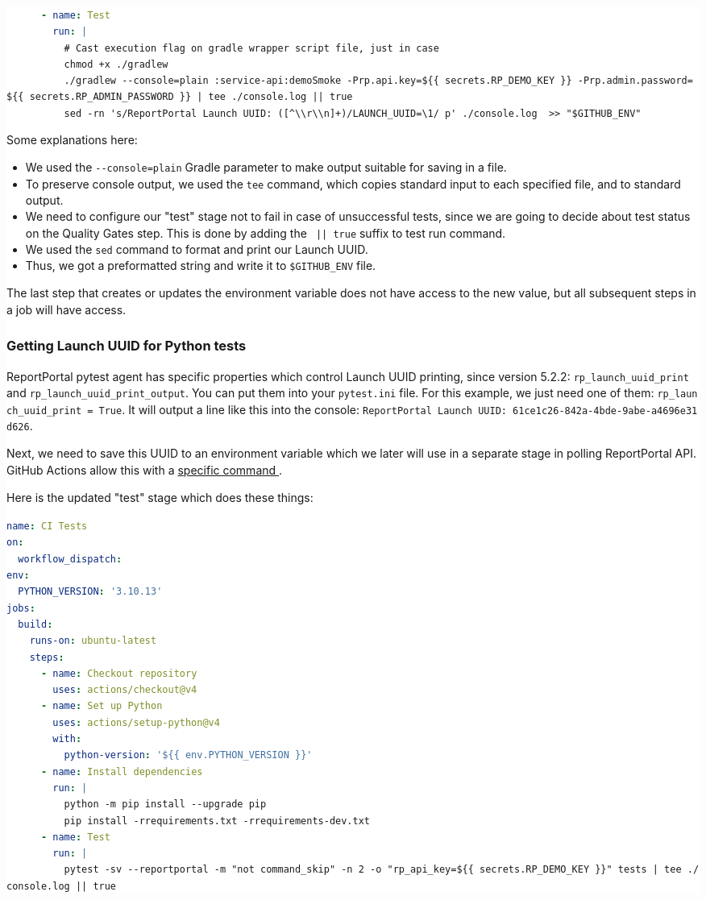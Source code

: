 ```yaml
      - name: Test
        run: |
          # Cast execution flag on gradle wrapper script file, just in case
          chmod +x ./gradlew
          ./gradlew --console=plain :service-api:demoSmoke -Prp.api.key=${{ secrets.RP_DEMO_KEY }} -Prp.admin.password=${{ secrets.RP_ADMIN_PASSWORD }} | tee ./console.log || true
          sed -rn 's/ReportPortal Launch UUID: ([^\\r\\n]+)/LAUNCH_UUID=\1/ p' ./console.log  >> "$GITHUB_ENV"
```

Some explanations here:
* We used the `--console=plain` Gradle parameter to make output suitable for saving in a file.
* To preserve console output, we used the `tee` command, which copies standard input to each specified file, and to standard output.
* We need to configure our "test" stage not to fail in case of unsuccessful tests, since we are going to decide about test status on the Quality Gates step. This is done by adding the ` || true` suffix to test run command.
* We used the `sed` command to format and print our Launch UUID.
* Thus, we got a preformatted string and write it to `$GITHUB_ENV` file.

The last step that creates or updates the environment variable does not have access to the new value, but all subsequent
steps in a job will have access.

### Getting Launch UUID for Python tests

ReportPortal pytest agent has specific properties which control Launch UUID printing,
since version 5.2.2: `rp_launch_uuid_print` and `rp_launch_uuid_print_output`.
You can put them into your `pytest.ini` file. For this example, we just need
one of them: `rp_launch_uuid_print = True`. It will output a line like this
into the console:
`ReportPortal Launch UUID: 61ce1c26-842a-4bde-9abe-a4696e31d626`.

Next, we need to save this UUID to an environment variable which we later will
use in a separate stage in polling ReportPortal API. GitHub Actions allow this with a [specific command
](https://docs.github.com/en/actions/using-workflows/workflow-commands-for-github-actions#setting-an-environment-variable).

Here is the updated "test" stage which does these things:
```yaml
name: CI Tests
on:
  workflow_dispatch:
env:
  PYTHON_VERSION: '3.10.13'
jobs:
  build:
    runs-on: ubuntu-latest
    steps:
      - name: Checkout repository
        uses: actions/checkout@v4
      - name: Set up Python
        uses: actions/setup-python@v4
        with:
          python-version: '${{ env.PYTHON_VERSION }}'
      - name: Install dependencies
        run: |
          python -m pip install --upgrade pip
          pip install -rrequirements.txt -rrequirements-dev.txt
      - name: Test
        run: |
          pytest -sv --reportportal -m "not command_skip" -n 2 -o "rp_api_key=${{ secrets.RP_DEMO_KEY }}" tests | tee ./console.log || true
```